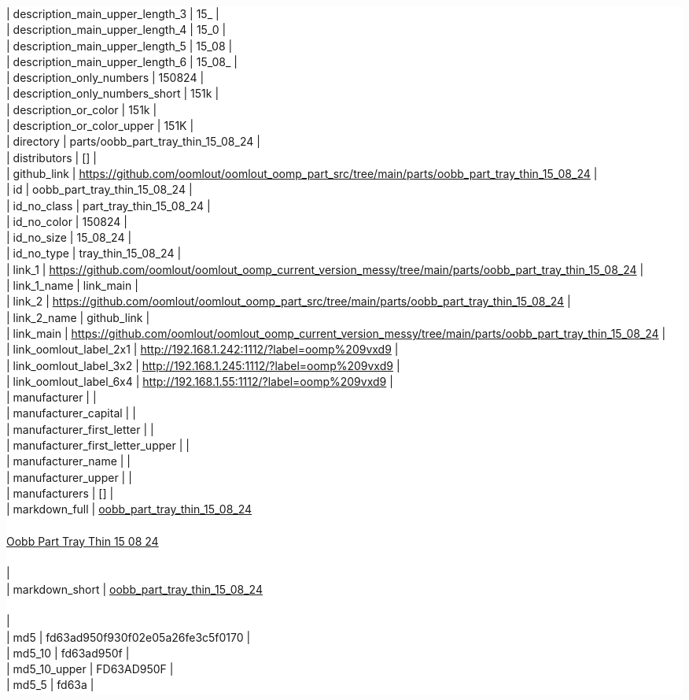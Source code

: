 | description_main_upper_length_3 | 15_ |  
| description_main_upper_length_4 | 15_0 |  
| description_main_upper_length_5 | 15_08 |  
| description_main_upper_length_6 | 15_08_ |  
| description_only_numbers | 150824 |  
| description_only_numbers_short | 151k |  
| description_or_color | 151k |  
| description_or_color_upper | 151K |  
| directory | parts/oobb_part_tray_thin_15_08_24 |  
| distributors | [] |  
| github_link | https://github.com/oomlout/oomlout_oomp_part_src/tree/main/parts/oobb_part_tray_thin_15_08_24 |  
| id | oobb_part_tray_thin_15_08_24 |  
| id_no_class | part_tray_thin_15_08_24 |  
| id_no_color | 150824 |  
| id_no_size | 15_08_24 |  
| id_no_type | tray_thin_15_08_24 |  
| link_1 | https://github.com/oomlout/oomlout_oomp_current_version_messy/tree/main/parts/oobb_part_tray_thin_15_08_24 |  
| link_1_name | link_main |  
| link_2 | https://github.com/oomlout/oomlout_oomp_part_src/tree/main/parts/oobb_part_tray_thin_15_08_24 |  
| link_2_name | github_link |  
| link_main | https://github.com/oomlout/oomlout_oomp_current_version_messy/tree/main/parts/oobb_part_tray_thin_15_08_24 |  
| link_oomlout_label_2x1 | http://192.168.1.242:1112/?label=oomp%209vxd9 |  
| link_oomlout_label_3x2 | http://192.168.1.245:1112/?label=oomp%209vxd9 |  
| link_oomlout_label_6x4 | http://192.168.1.55:1112/?label=oomp%209vxd9 |  
| manufacturer |  |  
| manufacturer_capital |  |  
| manufacturer_first_letter |  |  
| manufacturer_first_letter_upper |  |  
| manufacturer_name |  |  
| manufacturer_upper |  |  
| manufacturers | [] |  
| markdown_full | [oobb_part_tray_thin_15_08_24](https://github.com/oomlout/oomlout_oomp_current_version_messy/tree/main/parts/oobb_part_tray_thin_15_08_24)<br>[](https://github.com/oomlout/oomlout_oomp_current_version_messy/tree/main/parts/oobb_part_tray_thin_15_08_24)<br>[Oobb Part Tray Thin 15 08 24](https://github.com/oomlout/oomlout_oomp_current_version_messy/tree/main/parts/oobb_part_tray_thin_15_08_24)<br><br> |  
| markdown_short | [oobb_part_tray_thin_15_08_24](https://github.com/oomlout/oomlout_oomp_current_version_messy/tree/main/parts/oobb_part_tray_thin_15_08_24)<br><br> |  
| md5 | fd63ad950f930f02e05a26fe3c5f0170 |  
| md5_10 | fd63ad950f |  
| md5_10_upper | FD63AD950F |  
| md5_5 | fd63a |  
